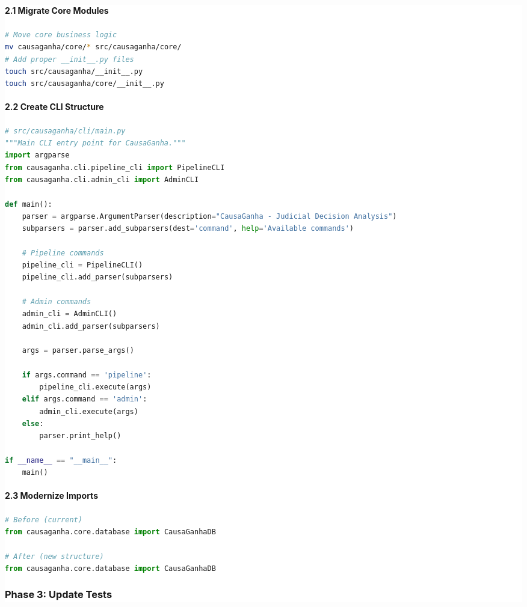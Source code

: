 #### 2.1 Migrate Core Modules
```bash
# Move core business logic
mv causaganha/core/* src/causaganha/core/
# Add proper __init__.py files
touch src/causaganha/__init__.py
touch src/causaganha/core/__init__.py
```

#### 2.2 Create CLI Structure
```python
# src/causaganha/cli/main.py
"""Main CLI entry point for CausaGanha."""
import argparse
from causaganha.cli.pipeline_cli import PipelineCLI
from causaganha.cli.admin_cli import AdminCLI

def main():
    parser = argparse.ArgumentParser(description="CausaGanha - Judicial Decision Analysis")
    subparsers = parser.add_subparsers(dest='command', help='Available commands')
    
    # Pipeline commands
    pipeline_cli = PipelineCLI()
    pipeline_cli.add_parser(subparsers)
    
    # Admin commands  
    admin_cli = AdminCLI()
    admin_cli.add_parser(subparsers)
    
    args = parser.parse_args()
    
    if args.command == 'pipeline':
        pipeline_cli.execute(args)
    elif args.command == 'admin':
        admin_cli.execute(args)
    else:
        parser.print_help()

if __name__ == "__main__":
    main()
```

#### 2.3 Modernize Imports
```python
# Before (current)
from causaganha.core.database import CausaGanhaDB

# After (new structure)
from causaganha.core.database import CausaGanhaDB
```

### **Phase 3: Update Tests**
